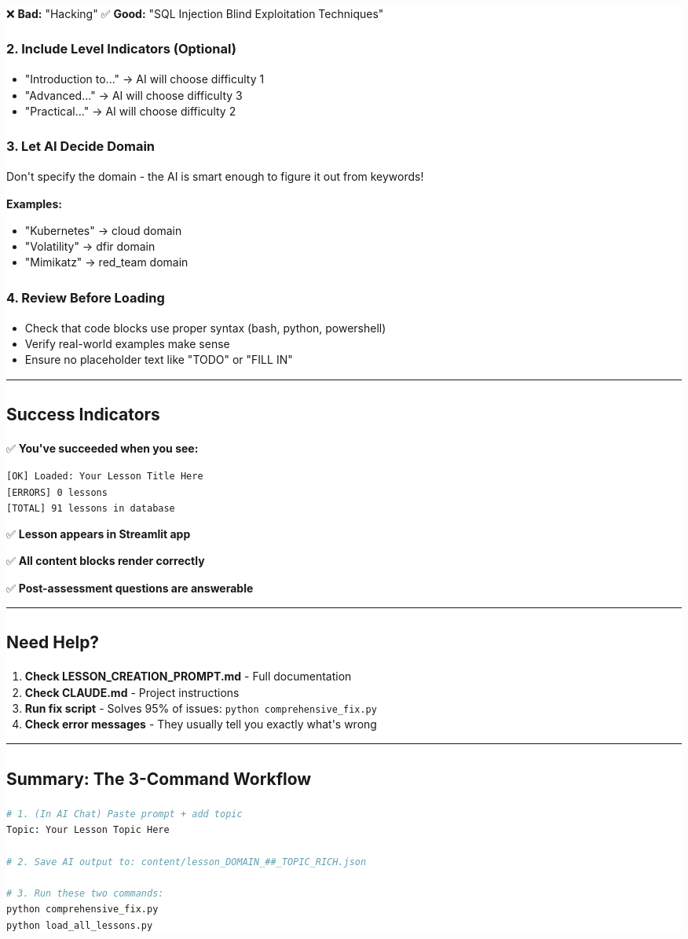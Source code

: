 ❌ **Bad:** "Hacking"
✅ **Good:** "SQL Injection Blind Exploitation Techniques"

### 2. Include Level Indicators (Optional)
- "Introduction to..." → AI will choose difficulty 1
- "Advanced..." → AI will choose difficulty 3
- "Practical..." → AI will choose difficulty 2

### 3. Let AI Decide Domain
Don't specify the domain - the AI is smart enough to figure it out from keywords!

**Examples:**
- "Kubernetes" → cloud domain
- "Volatility" → dfir domain
- "Mimikatz" → red_team domain

### 4. Review Before Loading
- Check that code blocks use proper syntax (bash, python, powershell)
- Verify real-world examples make sense
- Ensure no placeholder text like "TODO" or "FILL IN"

---

## Success Indicators

✅ **You've succeeded when you see:**

```bash
[OK] Loaded: Your Lesson Title Here
[ERRORS] 0 lessons
[TOTAL] 91 lessons in database
```

✅ **Lesson appears in Streamlit app**

✅ **All content blocks render correctly**

✅ **Post-assessment questions are answerable**

---

## Need Help?

1. **Check LESSON_CREATION_PROMPT.md** - Full documentation
2. **Check CLAUDE.md** - Project instructions
3. **Run fix script** - Solves 95% of issues: `python comprehensive_fix.py`
4. **Check error messages** - They usually tell you exactly what's wrong

---

## Summary: The 3-Command Workflow

```bash
# 1. (In AI Chat) Paste prompt + add topic
Topic: Your Lesson Topic Here

# 2. Save AI output to: content/lesson_DOMAIN_##_TOPIC_RICH.json

# 3. Run these two commands:
python comprehensive_fix.py
python load_all_lessons.py
```
